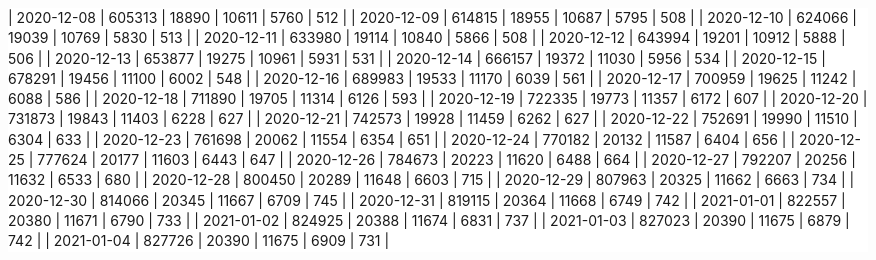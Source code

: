 | 2020-12-08 | 605313 | 18890 | 10611 | 5760 | 512 |
| 2020-12-09 | 614815 | 18955 | 10687 | 5795 | 508 |
| 2020-12-10 | 624066 | 19039 | 10769 | 5830 | 513 |
| 2020-12-11 | 633980 | 19114 | 10840 | 5866 | 508 |
| 2020-12-12 | 643994 | 19201 | 10912 | 5888 | 506 |
| 2020-12-13 | 653877 | 19275 | 10961 | 5931 | 531 |
| 2020-12-14 | 666157 | 19372 | 11030 | 5956 | 534 |
| 2020-12-15 | 678291 | 19456 | 11100 | 6002 | 548 |
| 2020-12-16 | 689983 | 19533 | 11170 | 6039 | 561 |
| 2020-12-17 | 700959 | 19625 | 11242 | 6088 | 586 |
| 2020-12-18 | 711890 | 19705 | 11314 | 6126 | 593 |
| 2020-12-19 | 722335 | 19773 | 11357 | 6172 | 607 |
| 2020-12-20 | 731873 | 19843 | 11403 | 6228 | 627 |
| 2020-12-21 | 742573 | 19928 | 11459 | 6262 | 627 |
| 2020-12-22 | 752691 | 19990 | 11510 | 6304 | 633 |
| 2020-12-23 | 761698 | 20062 | 11554 | 6354 | 651 |
| 2020-12-24 | 770182 | 20132 | 11587 | 6404 | 656 |
| 2020-12-25 | 777624 | 20177 | 11603 | 6443 | 647 |
| 2020-12-26 | 784673 | 20223 | 11620 | 6488 | 664 |
| 2020-12-27 | 792207 | 20256 | 11632 | 6533 | 680 |
| 2020-12-28 | 800450 | 20289 | 11648 | 6603 | 715 |
| 2020-12-29 | 807963 | 20325 | 11662 | 6663 | 734 |
| 2020-12-30 | 814066 | 20345 | 11667 | 6709 | 745 |
| 2020-12-31 | 819115 | 20364 | 11668 | 6749 | 742 |
| 2021-01-01 | 822557 | 20380 | 11671 | 6790 | 733 |
| 2021-01-02 | 824925 | 20388 | 11674 | 6831 | 737 |
| 2021-01-03 | 827023 | 20390 | 11675 | 6879 | 742 |
| 2021-01-04 | 827726 | 20390 | 11675 | 6909 | 731 |
